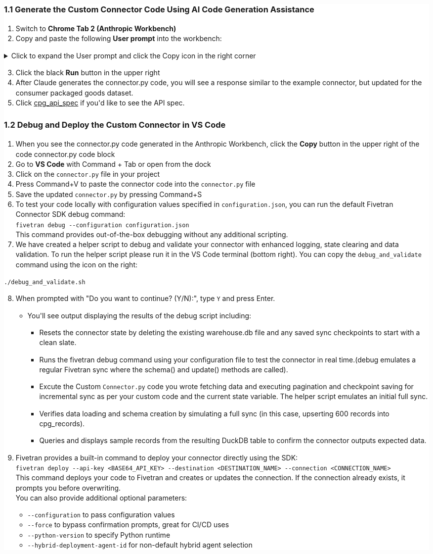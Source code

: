 ### 1.1 Generate the Custom Connector Code Using AI Code Generation Assistance
1. Switch to **Chrome Tab 2 (Anthropic Workbench)**
2. Copy and paste the following **User prompt** into the workbench:

<details><summary>Click to expand the User prompt and click the Copy icon in the right corner</summary></details>

3. Click the black **Run** button in the upper right
4. After Claude generates the connector.py code, you will see a response similar to the example connector, but updated for the consumer packaged goods dataset.
5. Click [cpg_api_spec](https://sdk-demo-api-dot-internal-sales.uc.r.appspot.com/cpg_api_spec) if you'd like to see the API spec.

### 1.2 Debug and Deploy the Custom Connector in VS Code
1. When you see the connector.py code generated in the Anthropic Workbench, click the **Copy** button in the upper right of the code connector.py code block
2. Go to **VS Code** with Command + Tab or open from the dock
3. Click on the `connector.py` file in your project
4. Press Command+V to paste the connector code into the `connector.py` file
5. Save the updated `connector.py` by pressing Command+S
6. To test your code locally with configuration values specified in `configuration.json`, you can run the default Fivetran Connector SDK debug command:  
   `fivetran debug --configuration configuration.json`  
   This command provides out-of-the-box debugging without any additional scripting. 
7. We have created a helper script to debug and validate your connector with enhanced logging, state clearing and data validation. To run the helper script please run it in the VS Code terminal (bottom right). You can copy the `debug_and_validate` command using the icon on the right:

```
./debug_and_validate.sh
```

8. When prompted with "Do you want to continue? (Y/N):", type `Y` and press Enter.

    - You'll see output displaying the results of the debug script including:

        - Resets the connector state by deleting the existing warehouse.db file and any saved sync checkpoints to start with a clean slate.

        - Runs the fivetran debug command using your configuration file to test the connector in real time.(debug emulates a regular Fivetran sync where the schema() and update() methods are called).

        - Excute the Custom `Connector.py` code you wrote fetching data and executing pagination and checkpoint saving for incremental sync as per your custom code and the current state variable. The helper script emulates an initial full sync.

        - Verifies data loading and schema creation by simulating a full sync (in this case, upserting 600 records into cpg_records).

        - Queries and displays sample records from the resulting DuckDB table to confirm the connector outputs expected data.

9. Fivetran provides a built-in command to deploy your connector directly using the SDK:  
   `fivetran deploy --api-key <BASE64_API_KEY> --destination <DESTINATION_NAME> --connection <CONNECTION_NAME>`  
   This command deploys your code to Fivetran and creates or updates the connection. If the connection already exists, it prompts you before overwriting.  
   You can also provide additional optional parameters:  
   - `--configuration` to pass configuration values  
   - `--force` to bypass confirmation prompts, great for CI/CD uses  
   - `--python-version` to specify Python runtime  
   - `--hybrid-deployment-agent-id` for non-default hybrid agent selection  
